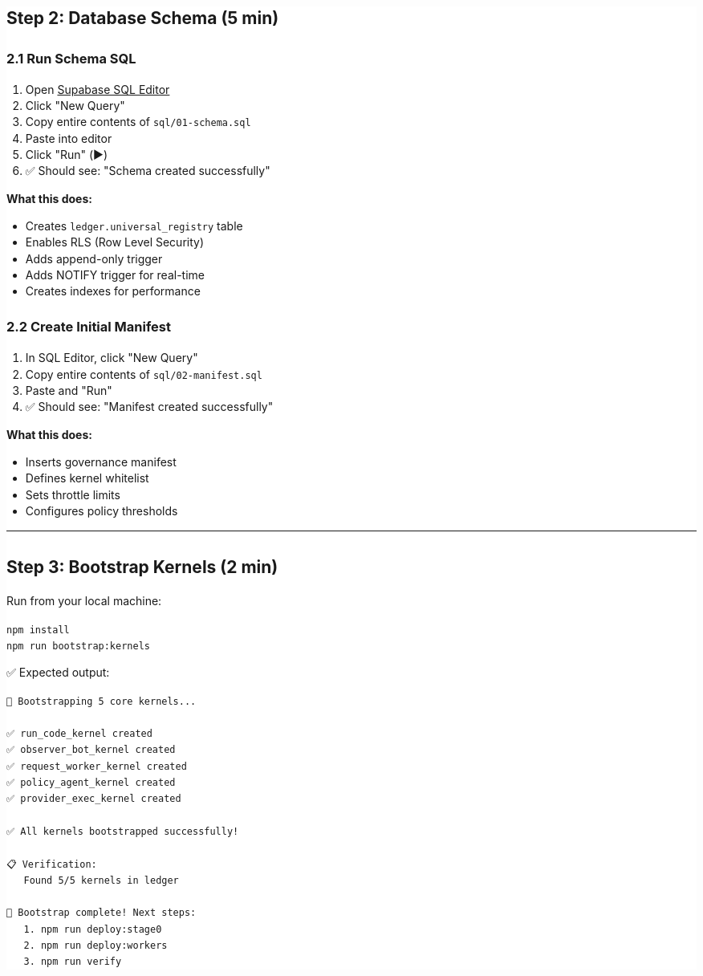 ## Step 2: Database Schema (5 min)

### 2.1 Run Schema SQL

1. Open [Supabase SQL Editor](https://supabase.com/dashboard/project/_/sql)
2. Click "New Query"
3. Copy entire contents of `sql/01-schema.sql`
4. Paste into editor
5. Click "Run" (▶️)
6. ✅ Should see: "Schema created successfully"

**What this does:**
- Creates `ledger.universal_registry` table
- Enables RLS (Row Level Security)
- Adds append-only trigger
- Adds NOTIFY trigger for real-time
- Creates indexes for performance

### 2.2 Create Initial Manifest

1. In SQL Editor, click "New Query"
2. Copy entire contents of `sql/02-manifest.sql`
3. Paste and "Run"
4. ✅ Should see: "Manifest created successfully"

**What this does:**
- Inserts governance manifest
- Defines kernel whitelist
- Sets throttle limits
- Configures policy thresholds

---

## Step 3: Bootstrap Kernels (2 min)

Run from your local machine:

```bash
npm install
npm run bootstrap:kernels
```

✅ Expected output:
```
🔄 Bootstrapping 5 core kernels...

✅ run_code_kernel created
✅ observer_bot_kernel created
✅ request_worker_kernel created
✅ policy_agent_kernel created
✅ provider_exec_kernel created

✅ All kernels bootstrapped successfully!

📋 Verification:
   Found 5/5 kernels in ledger

🎉 Bootstrap complete! Next steps:
   1. npm run deploy:stage0
   2. npm run deploy:workers
   3. npm run verify
```
